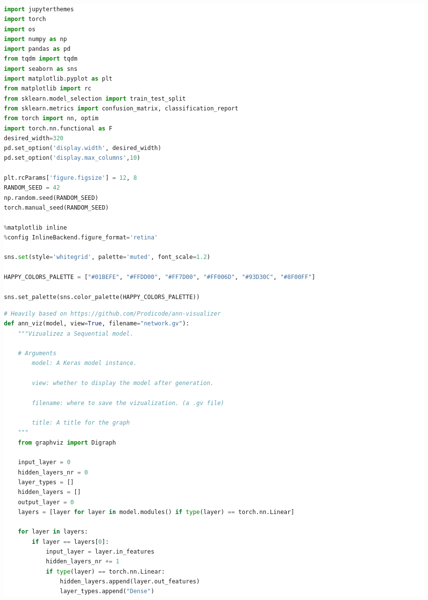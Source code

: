 ```python
import jupyterthemes
import torch
import os
import numpy as np
import pandas as pd
from tqdm import tqdm
import seaborn as sns
import matplotlib.pyplot as plt
from matplotlib import rc
from sklearn.model_selection import train_test_split
from sklearn.metrics import confusion_matrix, classification_report
from torch import nn, optim
import torch.nn.functional as F
desired_width=320
pd.set_option('display.width', desired_width)
pd.set_option('display.max_columns',10)

plt.rcParams['figure.figsize'] = 12, 8
RANDOM_SEED = 42
np.random.seed(RANDOM_SEED)
torch.manual_seed(RANDOM_SEED)

%matplotlib inline
%config InlineBackend.figure_format='retina'

sns.set(style='whitegrid', palette='muted', font_scale=1.2)

HAPPY_COLORS_PALETTE = ["#01BEFE", "#FFDD00", "#FF7D00", "#FF006D", "#93D30C", "#8F00FF"]

sns.set_palette(sns.color_palette(HAPPY_COLORS_PALETTE))

```


```python
# Heavily based on https://github.com/Prodicode/ann-visualizer
def ann_viz(model, view=True, filename="network.gv"):
    """Vizualizez a Sequential model.

    # Arguments
        model: A Keras model instance.

        view: whether to display the model after generation.

        filename: where to save the vizualization. (a .gv file)

        title: A title for the graph
    """
    from graphviz import Digraph

    input_layer = 0
    hidden_layers_nr = 0
    layer_types = []
    hidden_layers = []
    output_layer = 0
    layers = [layer for layer in model.modules() if type(layer) == torch.nn.Linear]

    for layer in layers:
        if layer == layers[0]:
            input_layer = layer.in_features
            hidden_layers_nr += 1
            if type(layer) == torch.nn.Linear:                
                hidden_layers.append(layer.out_features)
                layer_types.append("Dense")
```